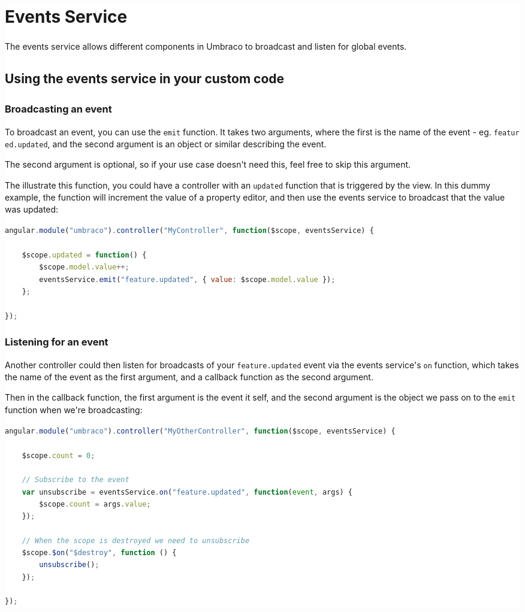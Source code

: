 # Events Service

The events service allows different components in Umbraco to broadcast and listen for global events.

## Using the events service in your custom code

### Broadcasting an event

To broadcast an event, you can use the `emit` function. It takes two arguments, where the first is the name of the event - eg. `featured.updated`, and the second argument is an object or similar describing the event.

The second argument is optional, so if your use case doesn't need this, feel free to skip this argument.

The illustrate this function, you could have a controller with an `updated` function that is triggered by the view. In this dummy example, the function will increment the value of a property editor, and then use the events service to broadcast that the value was updated:

```javascript
angular.module("umbraco").controller("MyController", function($scope, eventsService) {

    $scope.updated = function() {
        $scope.model.value++;
        eventsService.emit("feature.updated", { value: $scope.model.value });
    };

});
```

### Listening for an event

Another controller could then listen for broadcasts of your `feature.updated` event via the events service's `on` function, which takes the name of the event as the first argument, and a callback function as the second argument.

Then in the callback function, the first argument is the event it self, and the second argument is the object we pass on to the `emit` function when we're broadcasting:

```javascript
angular.module("umbraco").controller("MyOtherController", function($scope, eventsService) {

    $scope.count = 0;

    // Subscribe to the event
    var unsubscribe = eventsService.on("feature.updated", function(event, args) {
        $scope.count = args.value;
    });

    // When the scope is destroyed we need to unsubscribe
    $scope.$on("$destroy", function () {
        unsubscribe();
    });

});
```
